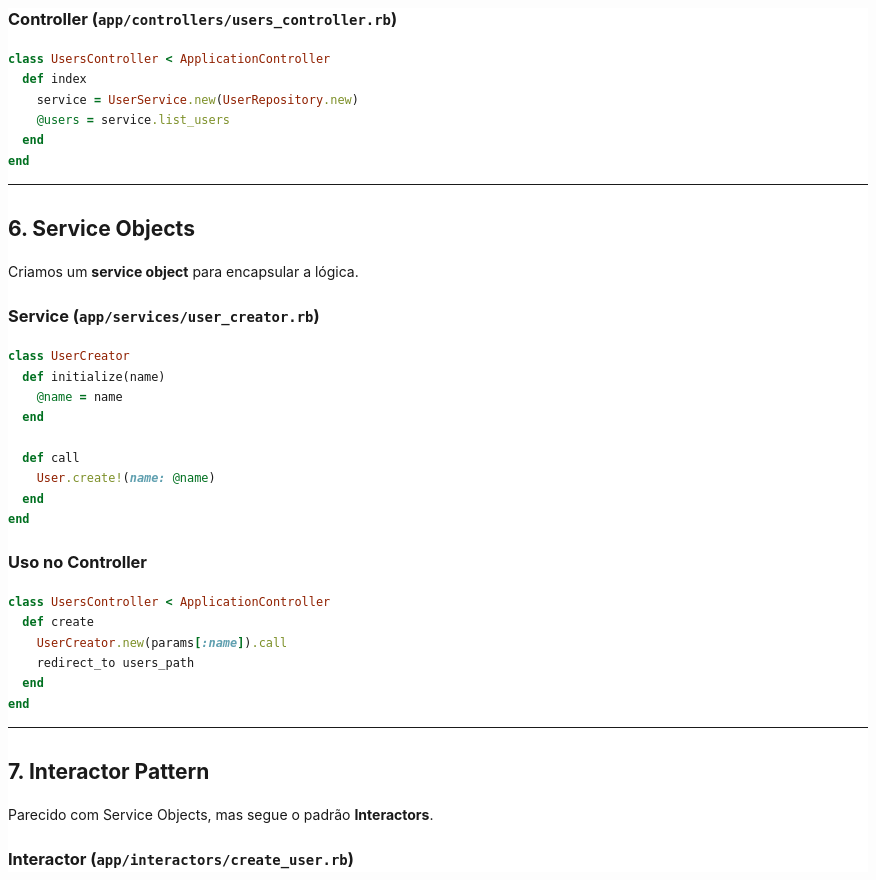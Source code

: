 ### **Controller (`app/controllers/users_controller.rb`)**

```ruby
class UsersController < ApplicationController
  def index
    service = UserService.new(UserRepository.new)
    @users = service.list_users
  end
end

```

---

## **6. Service Objects**

Criamos um **service object** para encapsular a lógica.

### **Service (`app/services/user_creator.rb`)**

```ruby
class UserCreator
  def initialize(name)
    @name = name
  end

  def call
    User.create!(name: @name)
  end
end

```

### **Uso no Controller**

```ruby
class UsersController < ApplicationController
  def create
    UserCreator.new(params[:name]).call
    redirect_to users_path
  end
end

```

---

## **7. Interactor Pattern**

Parecido com Service Objects, mas segue o padrão **Interactors**.

### **Interactor (`app/interactors/create_user.rb`)**
